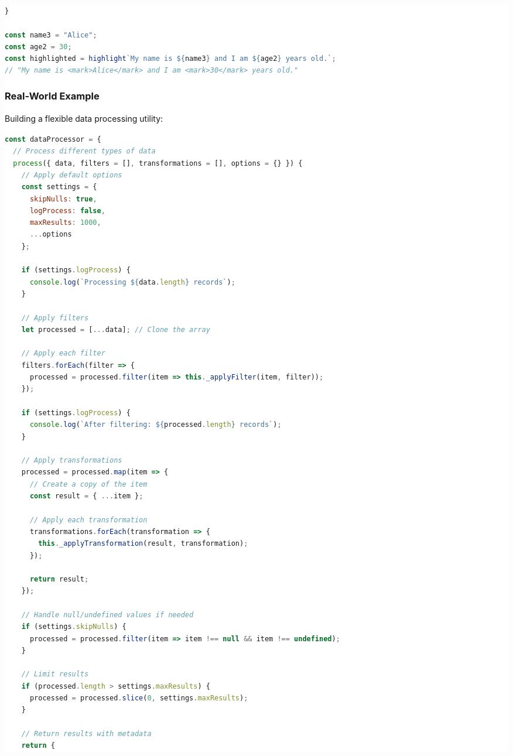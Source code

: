```javascript
}

const name3 = "Alice";
const age2 = 30;
const highlighted = highlight`My name is ${name3} and I am ${age2} years old.`;
// "My name is <mark>Alice</mark> and I am <mark>30</mark> years old."
```

### Real-World Example
Building a flexible data processing utility:
```javascript
const dataProcessor = {
  // Process different types of data
  process({ data, filters = [], transformations = [], options = {} }) {
    // Apply default options
    const settings = {
      skipNulls: true,
      logProcess: false,
      maxResults: 1000,
      ...options
    };
    
    if (settings.logProcess) {
      console.log(`Processing ${data.length} records`);
    }
    
    // Apply filters
    let processed = [...data]; // Clone the array
    
    // Apply each filter
    filters.forEach(filter => {
      processed = processed.filter(item => this._applyFilter(item, filter));
    });
    
    if (settings.logProcess) {
      console.log(`After filtering: ${processed.length} records`);
    }
    
    // Apply transformations
    processed = processed.map(item => {
      // Create a copy of the item
      const result = { ...item };
      
      // Apply each transformation
      transformations.forEach(transformation => {
        this._applyTransformation(result, transformation);
      });
      
      return result;
    });
    
    // Handle null/undefined values if needed
    if (settings.skipNulls) {
      processed = processed.filter(item => item !== null && item !== undefined);
    }
    
    // Limit results
    if (processed.length > settings.maxResults) {
      processed = processed.slice(0, settings.maxResults);
    }
    
    // Return results with metadata
    return {
```